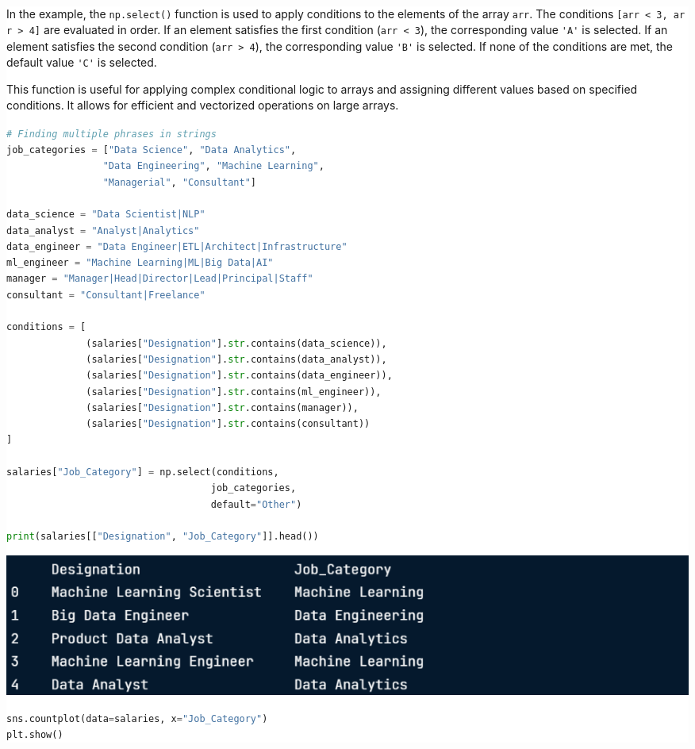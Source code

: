 In the example, the `np.select()` function is used to apply conditions to the elements of the array `arr`. The conditions `[arr < 3, arr > 4]` are evaluated in order. If an element satisfies the first condition (`arr < 3`), the corresponding value `'A'` is selected. If an element satisfies the second condition (`arr > 4`), the corresponding value `'B'` is selected. If none of the conditions are met, the default value `'C'` is selected.

This function is useful for applying complex conditional logic to arrays and assigning different values based on specified conditions. It allows for efficient and vectorized operations on large arrays.


```python
# Finding multiple phrases in strings
job_categories = ["Data Science", "Data Analytics",
				 "Data Engineering", "Machine Learning",
				 "Managerial", "Consultant"]

data_science = "Data Scientist|NLP"
data_analyst = "Analyst|Analytics"
data_engineer = "Data Engineer|ETL|Architect|Infrastructure"
ml_engineer = "Machine Learning|ML|Big Data|AI"
manager = "Manager|Head|Director|Lead|Principal|Staff"
consultant = "Consultant|Freelance"

conditions = [
			  (salaries["Designation"].str.contains(data_science)),
			  (salaries["Designation"].str.contains(data_analyst)),
			  (salaries["Designation"].str.contains(data_engineer)),
			  (salaries["Designation"].str.contains(ml_engineer)),
			  (salaries["Designation"].str.contains(manager)),
			  (salaries["Designation"].str.contains(consultant))		  
]

salaries["Job_Category"] = np.select(conditions,
									job_categories,
									default="Other")

print(salaries[["Designation", "Job_Category"]].head())


```
![Pasted image 20230714220153](/images/Pasted%20image%2020230714220153.png)

```python
sns.countplot(data=salaries, x="Job_Category")
plt.show()
```